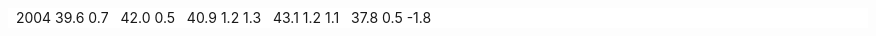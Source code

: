 <td style="text-align: left;">
  2004
</td>
<td style="text-align: right;">
39.6
</td>
<td style="text-align: right;">
0.7
</td>
<td style colspan="1">
 
</td>
<td style="text-align: right;">
42.0
</td>
<td style="border-right: 1px solid black; text-align: right;">
0.5
</td>
<td style colspan="1">
 
</td>
<td style="text-align: right;">
40.9
</td>
<td style="text-align: right;">
1.2
</td>
<td style="text-align: right;">
1.3
</td>
<td style colspan="1">
 
</td>
<td style="text-align: right;">
43.1
</td>
<td style="text-align: right;">
1.2
</td>
<td style="text-align: right;">
1.1
</td>
<td style colspan="1">
 
</td>
<td style="text-align: right;">
37.8
</td>
<td style="text-align: right;">
0.5
</td>
<td style="text-align: right;">
-1.8
</td>
<td style colspan="1">
 